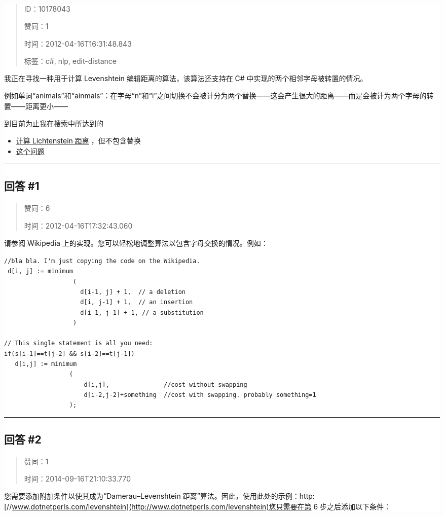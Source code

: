 > ID：10178043
> 
> 赞同：1
> 
> 时间：2012-04-16T16:31:48.843
> 
> 标签：c#, nlp, edit-distance

我正在寻找一种用于计算 Levenshtein 编辑距离的算法，该算法还支持在 C# 中实现的两个相邻字母被转置的情况。

例如单词“animals”和“ainmals”：在字母“n”和“i”之间切换不会被计分为两个替换——这会产生很大的距离——而是会被计为两个字母的转置——距离更小——

到目前为止我在搜索中所达到的

*   [计算 Lichtenstein 距离](http://www.dotnetperls.com/levenshtein) ，但不包含替换
*   [这个问题](https://stackoverflow.com/questions/878114/is-there-an-edit-distance-algorithm-that-takes-chunk-transposition-into-accoun)

* * *

## 回答 #1

> 赞同：6
> 
> 时间：2012-04-16T17:32:43.060

请参阅 Wikipedia 上的实现。您可以轻松地调整算法以包含字母交换的情况。例如：

```
//bla bla. I'm just copying the code on the Wikipedia.
 d[i, j] := minimum
                   (
                     d[i-1, j] + 1,  // a deletion
                     d[i, j-1] + 1,  // an insertion
                     d[i-1, j-1] + 1, // a substitution
                   )

// This single statement is all you need:
if(s[i-1]==t[j-2] && s[i-2]==t[j-1])
   d[i,j] := minimum
                  (
                      d[i,j],               //cost without swapping 
                      d[i-2,j-2]+something  //cost with swapping. probably something=1 
                  ); 
```

* * *

## 回答 #2

> 赞同：1
> 
> 时间：2014-09-16T21:10:33.770

您需要添加附加条件以使其成为“Damerau–Levenshtein 距离”算法。因此，使用此处的示例：http: [//www.dotnetperls.com/levenshtein](http://www.dotnetperls.com/levenshtein)您只需要在第 6 步之后添加以下条件：

